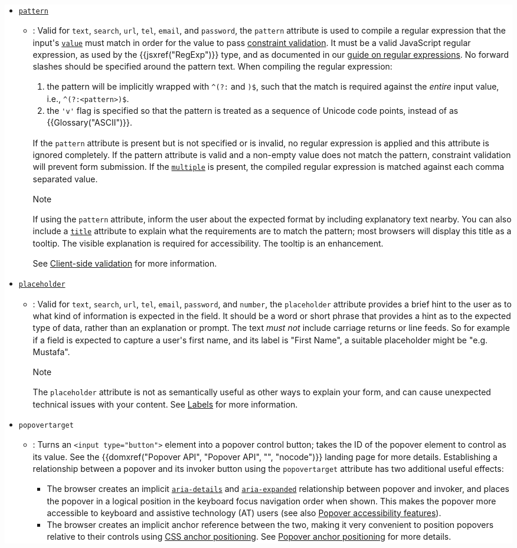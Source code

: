 - [`pattern`](/en-US/docs/Web/HTML/Attributes/pattern)

  - : Valid for `text`, `search`, `url`, `tel`, `email`, and `password`, the `pattern` attribute is used to compile a regular expression that the input's [`value`](#value) must match in order for the value to pass [constraint validation](/en-US/docs/Web/HTML/Constraint_validation). It must be a valid JavaScript regular expression, as used by the {{jsxref("RegExp")}} type, and as documented in our [guide on regular expressions](/en-US/docs/Web/JavaScript/Guide/Regular_expressions). No forward slashes should be specified around the pattern text. When compiling the regular expression:

    1. the pattern will be implicitly wrapped with `^(?:` and `)$`, such that the match is required against the _entire_ input value, i.e., `^(?:<pattern>)$`.
    2. the `'v'` flag is specified so that the pattern is treated as a sequence of Unicode code points, instead of as {{Glossary("ASCII")}}.

    If the `pattern` attribute is present but is not specified or is invalid, no regular expression is applied and this attribute is ignored completely. If the pattern attribute is valid and a non-empty value does not match the pattern, constraint validation will prevent form submission. If the [`multiple`](/en-US/docs/Web/HTML/Attributes/multiple) is present, the compiled regular expression is matched against each comma separated value.

    > [!NOTE]
    > If using the `pattern` attribute, inform the user about the expected format by including explanatory text nearby. You can also include a [`title`](#title) attribute to explain what the requirements are to match the pattern; most browsers will display this title as a tooltip. The visible explanation is required for accessibility. The tooltip is an enhancement.

    See [Client-side validation](#client-side_validation) for more information.

- [`placeholder`](/en-US/docs/Web/HTML/Attributes/placeholder)

  - : Valid for `text`, `search`, `url`, `tel`, `email`, `password`, and `number`, the `placeholder` attribute provides a brief hint to the user as to what kind of information is expected in the field. It should be a word or short phrase that provides a hint as to the expected type of data, rather than an explanation or prompt. The text _must not_ include carriage returns or line feeds. So for example if a field is expected to capture a user's first name, and its label is "First Name", a suitable placeholder might be "e.g. Mustafa".

    > [!NOTE]
    > The `placeholder` attribute is not as semantically useful as other ways to explain your form, and can cause unexpected technical issues with your content. See [Labels](#labels) for more information.

- `popovertarget`

  - : Turns an `<input type="button">` element into a popover control button; takes the ID of the popover element to control as its value. See the {{domxref("Popover API", "Popover API", "", "nocode")}} landing page for more details. Establishing a relationship between a popover and its invoker button using the `popovertarget` attribute has two additional useful effects:

    - The browser creates an implicit [`aria-details`](/en-US/docs/Web/Accessibility/ARIA/Attributes/aria-details) and [`aria-expanded`](/en-US/docs/Web/Accessibility/ARIA/Attributes/aria-expanded) relationship between popover and invoker, and places the popover in a logical position in the keyboard focus navigation order when shown. This makes the popover more accessible to keyboard and assistive technology (AT) users (see also [Popover accessibility features](/en-US/docs/Web/API/Popover_API/Using#popover_accessibility_features)).
    - The browser creates an implicit anchor reference between the two, making it very convenient to position popovers relative to their controls using [CSS anchor positioning](/en-US/docs/Web/CSS/CSS_anchor_positioning). See [Popover anchor positioning](/en-US/docs/Web/API/Popover_API/Using#popover_anchor_positioning) for more details.
